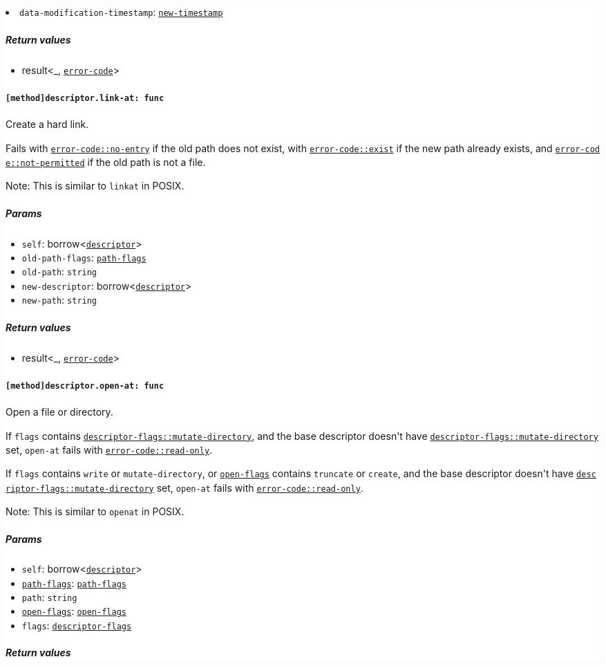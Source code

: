 <li><a id="method_descriptor_set_times_at.data_modification_timestamp"></a><code>data-modification-timestamp</code>: <a href="#new_timestamp"><a href="#new_timestamp"><code>new-timestamp</code></a></a></li>
</ul>
<h5>Return values</h5>
<ul>
<li><a id="method_descriptor_set_times_at.0"></a> result&lt;_, <a href="#error_code"><a href="#error_code"><code>error-code</code></a></a>&gt;</li>
</ul>
<h4><a id="method_descriptor_link_at"></a><code>[method]descriptor.link-at: func</code></h4>
<p>Create a hard link.</p>
<p>Fails with <a href="#error_code.no_entry"><code>error-code::no-entry</code></a> if the old path does not exist,
with <a href="#error_code.exist"><code>error-code::exist</code></a> if the new path already exists, and
<a href="#error_code.not_permitted"><code>error-code::not-permitted</code></a> if the old path is not a file.</p>
<p>Note: This is similar to <code>linkat</code> in POSIX.</p>
<h5>Params</h5>
<ul>
<li><a id="method_descriptor_link_at.self"></a><code>self</code>: borrow&lt;<a href="#descriptor"><a href="#descriptor"><code>descriptor</code></a></a>&gt;</li>
<li><a id="method_descriptor_link_at.old_path_flags"></a><code>old-path-flags</code>: <a href="#path_flags"><a href="#path_flags"><code>path-flags</code></a></a></li>
<li><a id="method_descriptor_link_at.old_path"></a><code>old-path</code>: <code>string</code></li>
<li><a id="method_descriptor_link_at.new_descriptor"></a><code>new-descriptor</code>: borrow&lt;<a href="#descriptor"><a href="#descriptor"><code>descriptor</code></a></a>&gt;</li>
<li><a id="method_descriptor_link_at.new_path"></a><code>new-path</code>: <code>string</code></li>
</ul>
<h5>Return values</h5>
<ul>
<li><a id="method_descriptor_link_at.0"></a> result&lt;_, <a href="#error_code"><a href="#error_code"><code>error-code</code></a></a>&gt;</li>
</ul>
<h4><a id="method_descriptor_open_at"></a><code>[method]descriptor.open-at: func</code></h4>
<p>Open a file or directory.</p>
<p>If <code>flags</code> contains <a href="#descriptor_flags.mutate_directory"><code>descriptor-flags::mutate-directory</code></a>, and the base
descriptor doesn't have <a href="#descriptor_flags.mutate_directory"><code>descriptor-flags::mutate-directory</code></a> set,
<code>open-at</code> fails with <a href="#error_code.read_only"><code>error-code::read-only</code></a>.</p>
<p>If <code>flags</code> contains <code>write</code> or <code>mutate-directory</code>, or <a href="#open_flags"><code>open-flags</code></a>
contains <code>truncate</code> or <code>create</code>, and the base descriptor doesn't have
<a href="#descriptor_flags.mutate_directory"><code>descriptor-flags::mutate-directory</code></a> set, <code>open-at</code> fails with
<a href="#error_code.read_only"><code>error-code::read-only</code></a>.</p>
<p>Note: This is similar to <code>openat</code> in POSIX.</p>
<h5>Params</h5>
<ul>
<li><a id="method_descriptor_open_at.self"></a><code>self</code>: borrow&lt;<a href="#descriptor"><a href="#descriptor"><code>descriptor</code></a></a>&gt;</li>
<li><a id="method_descriptor_open_at.path_flags"></a><a href="#path_flags"><code>path-flags</code></a>: <a href="#path_flags"><a href="#path_flags"><code>path-flags</code></a></a></li>
<li><a id="method_descriptor_open_at.path"></a><code>path</code>: <code>string</code></li>
<li><a id="method_descriptor_open_at.open_flags"></a><a href="#open_flags"><code>open-flags</code></a>: <a href="#open_flags"><a href="#open_flags"><code>open-flags</code></a></a></li>
<li><a id="method_descriptor_open_at.flags"></a><code>flags</code>: <a href="#descriptor_flags"><a href="#descriptor_flags"><code>descriptor-flags</code></a></a></li>
</ul>
<h5>Return values</h5>
<ul>
